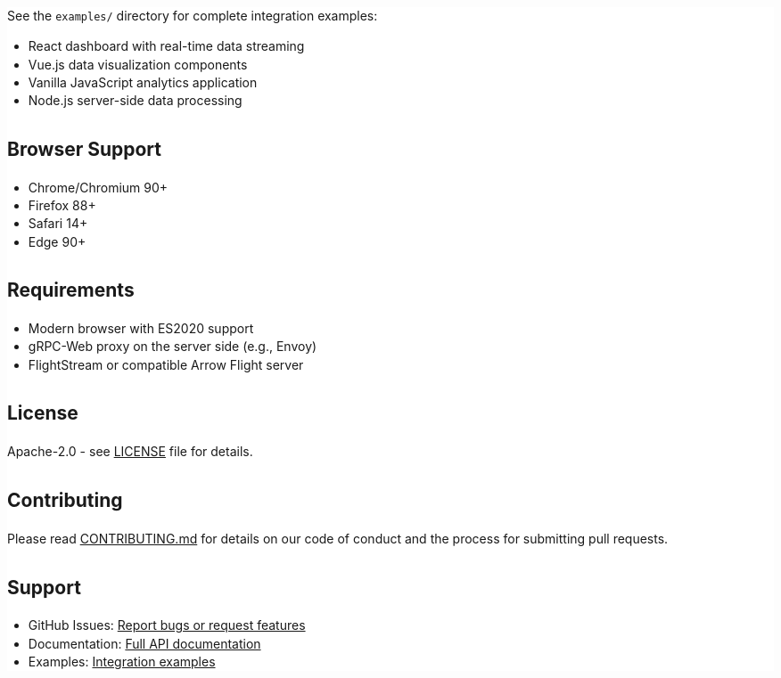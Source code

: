 See the `examples/` directory for complete integration examples:

- React dashboard with real-time data streaming
- Vue.js data visualization components
- Vanilla JavaScript analytics application
- Node.js server-side data processing

## Browser Support

- Chrome/Chromium 90+
- Firefox 88+
- Safari 14+
- Edge 90+

## Requirements

- Modern browser with ES2020 support
- gRPC-Web proxy on the server side (e.g., Envoy)
- FlightStream or compatible Arrow Flight server

## License

Apache-2.0 - see [LICENSE](LICENSE) file for details.

## Contributing

Please read [CONTRIBUTING.md](../../CONTRIBUTING.md) for details on our code of conduct and the process for submitting pull requests.

## Support

- GitHub Issues: [Report bugs or request features](https://github.com/your-org/flightstream/issues)
- Documentation: [Full API documentation](https://flightstream.dev/docs)
- Examples: [Integration examples](https://github.com/your-org/flightstream/tree/main/examples) 